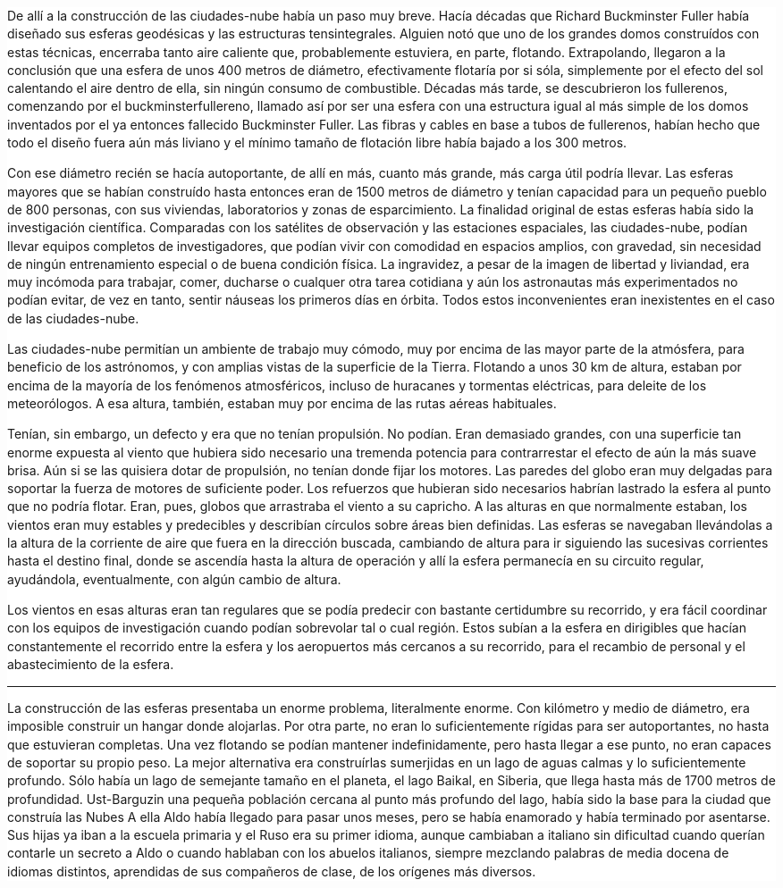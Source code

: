 De allí a la construcción de las ciudades-nube había un paso muy breve.  Hacía décadas que Richard Buckminster Fuller había diseñado sus esferas geodésicas y las estructuras tensintegrales.  Alguien notó que uno de los grandes domos construídos con estas técnicas, encerraba tanto aire caliente que, probablemente estuviera, en parte, flotando.  Extrapolando, llegaron a la conclusión que una esfera de unos 400 metros de diámetro, efectivamente flotaría por si sóla, simplemente por el efecto del sol calentando el aire dentro de ella, sin ningún consumo de combustible.  Décadas más tarde, se descubrieron los fullerenos, comenzando por el buckminsterfullereno, llamado así por ser una esfera con una estructura igual al más simple de los domos inventados por el ya entonces fallecido Buckminster Fuller.  Las fibras y cables en base a tubos de fullerenos, habían hecho que todo el diseño fuera aún más liviano y el mínimo tamaño de flotación libre había bajado a los 300 metros.

Con ese diámetro recién se hacía autoportante, de allí en más, cuanto más grande, más carga útil podría llevar.  Las esferas mayores que se habían construído hasta entonces eran de 1500 metros de diámetro y tenían capacidad para un pequeño pueblo de 800 personas, con sus viviendas, laboratorios y zonas de esparcimiento.  La finalidad original de estas esferas había sido  la investigación científica.  Comparadas con los satélites de observación y las estaciones espaciales, las ciudades-nube, podían llevar equipos completos de investigadores, que podían vivir con comodidad en espacios amplios, con gravedad, sin necesidad de ningún entrenamiento especial o de buena condición física.  La ingravidez, a pesar de la imagen de libertad y liviandad, era muy incómoda para trabajar, comer, ducharse o cualquer otra tarea cotidiana y aún los astronautas más experimentados no podían evitar, de vez en tanto, sentir náuseas los primeros días en órbita.  Todos estos inconvenientes  eran inexistentes en el caso de las ciudades-nube.

Las ciudades-nube permitían un ambiente de trabajo muy cómodo, muy por encima de las mayor parte de la atmósfera, para beneficio de los astrónomos, y con amplias vistas de la superficie de la Tierra.  Flotando a unos 30 km de altura, estaban por encima de la mayoría de los fenómenos atmosféricos, incluso de  huracanes y tormentas eléctricas, para deleite de los meteorólogos.  A esa altura, también, estaban muy por encima de las rutas aéreas habituales.

Tenían, sin embargo, un defecto y era que no tenían propulsión.  No podían. Eran demasiado grandes, con una superficie tan enorme expuesta al viento que hubiera sido necesario una tremenda potencia para contrarrestar el efecto de aún la más suave brisa.  Aún si se las quisiera dotar de propulsión, no tenían donde fijar los motores.  Las paredes del globo eran muy delgadas para soportar la fuerza de motores de suficiente poder.  Los refuerzos que hubieran sido necesarios habrían lastrado la esfera al punto que no podría flotar. Eran, pues, globos que arrastraba el viento a su capricho.  A las alturas en que normalmente estaban, los vientos eran muy estables y predecibles y describían círculos sobre áreas bien definidas.  Las esferas se navegaban llevándolas a la altura de la corriente de aire que fuera en la dirección buscada, cambiando de altura para ir siguiendo las sucesivas corrientes hasta el destino final, donde se ascendía hasta la altura de operación y allí la esfera permanecía en su circuito regular, ayudándola, eventualmente, con algún cambio de altura.

Los vientos en esas alturas eran tan regulares que se podía predecir con bastante certidumbre su recorrido, y era fácil coordinar con los equipos de investigación cuando podían sobrevolar tal o cual región.  Estos subían a la esfera en dirigibles que hacían constantemente el recorrido entre la esfera y los aeropuertos más cercanos a su recorrido, para el recambio de personal y el abastecimiento de la esfera.

---

La construcción de las esferas presentaba un enorme problema, literalmente enorme.  Con kilómetro y medio de diámetro, era imposible construir un hangar donde alojarlas.  Por otra parte, no eran lo suficientemente rígidas para ser autoportantes, no hasta que estuvieran completas.  Una vez flotando se podían mantener indefinidamente, pero hasta llegar a ese punto, no eran capaces de soportar su propio peso.  La mejor alternativa era construírlas sumerjidas en un lago de aguas calmas y lo suficientemente profundo.  Sólo había un lago de semejante tamaño en el planeta, el lago Baikal, en Siberia, que llega hasta más de 1700 metros de profundidad. Ust-Barguzin una pequeña población cercana al punto más profundo del lago, había sido la base para la ciudad que construía las Nubes A ella Aldo había llegado para pasar unos meses, pero se había enamorado y había terminado por asentarse.  Sus hijas ya iban a la escuela primaria y el Ruso era su primer idioma, aunque cambiaban a italiano sin dificultad cuando querían contarle un secreto a Aldo o cuando hablaban con los abuelos italianos, siempre mezclando palabras de media docena de idiomas distintos, aprendidas de sus compañeros de clase, de los orígenes más diversos.
